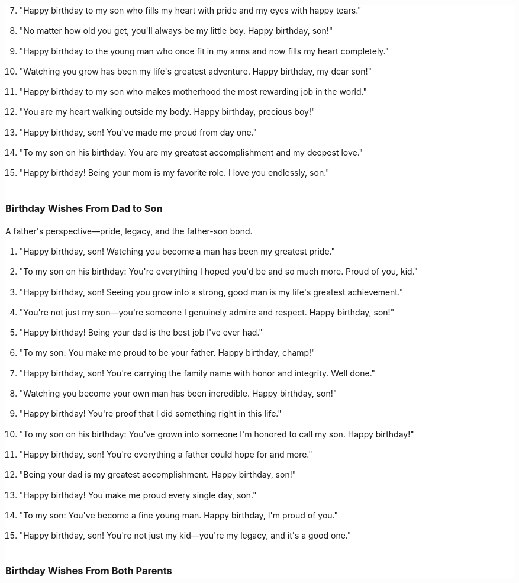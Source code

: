 7. "Happy birthday to my son who fills my heart with pride and my eyes with happy tears."

8. "No matter how old you get, you'll always be my little boy. Happy birthday, son!"

9. "Happy birthday to the young man who once fit in my arms and now fills my heart completely."

10. "Watching you grow has been my life's greatest adventure. Happy birthday, my dear son!"

11. "Happy birthday to my son who makes motherhood the most rewarding job in the world."

12. "You are my heart walking outside my body. Happy birthday, precious boy!"

13. "Happy birthday, son! You've made me proud from day one."

14. "To my son on his birthday: You are my greatest accomplishment and my deepest love."

15. "Happy birthday! Being your mom is my favorite role. I love you endlessly, son."

---

<a name="from-dad"></a>
### Birthday Wishes From Dad to Son

A father's perspective—pride, legacy, and the father-son bond.

1. "Happy birthday, son! Watching you become a man has been my greatest pride."

2. "To my son on his birthday: You're everything I hoped you'd be and so much more. Proud of you, kid."

3. "Happy birthday, son! Seeing you grow into a strong, good man is my life's greatest achievement."

4. "You're not just my son—you're someone I genuinely admire and respect. Happy birthday, son!"

5. "Happy birthday! Being your dad is the best job I've ever had."

6. "To my son: You make me proud to be your father. Happy birthday, champ!"

7. "Happy birthday, son! You're carrying the family name with honor and integrity. Well done."

8. "Watching you become your own man has been incredible. Happy birthday, son!"

9. "Happy birthday! You're proof that I did something right in this life."

10. "To my son on his birthday: You've grown into someone I'm honored to call my son. Happy birthday!"

11. "Happy birthday, son! You're everything a father could hope for and more."

12. "Being your dad is my greatest accomplishment. Happy birthday, son!"

13. "Happy birthday! You make me proud every single day, son."

14. "To my son: You've become a fine young man. Happy birthday, I'm proud of you."

15. "Happy birthday, son! You're not just my kid—you're my legacy, and it's a good one."

---

<a name="from-both-parents"></a>
### Birthday Wishes From Both Parents
